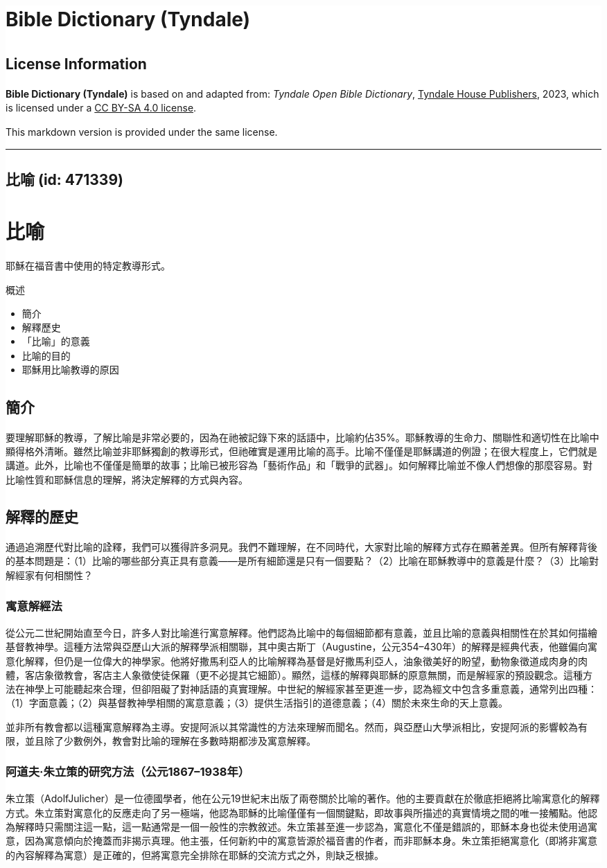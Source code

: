 # Bible Dictionary (Tyndale)

## License Information

**Bible Dictionary (Tyndale)** is based on and adapted from: _Tyndale Open Bible Dictionary_, [Tyndale House Publishers](https://tyndaleopenresources.com/), 2023, which is licensed under a [CC BY-SA 4.0 license](https://creativecommons.org/licenses/by-sa/4.0/legalcode.en).

This markdown version is provided under the same license.



--------------------------------

## 比喻 (id: 471339)

比喻
==

耶穌在福音書中使用的特定教導形式。

概述

* 簡介
* 解釋歷史
* 「比喻」的意義
* 比喻的目的
* 耶穌用比喻教導的原因

簡介
--

要理解耶穌的教導，了解比喻是非常必要的，因為在祂被記錄下來的話語中，比喻約佔35%。耶穌教導的生命力、關聯性和適切性在比喻中顯得格外清晰。雖然比喻並非耶穌獨創的教導形式，但祂確實是運用比喻的高手。比喻不僅僅是耶穌講道的例證；在很大程度上，它們就是講道。此外，比喻也不僅僅是簡單的故事；比喻已被形容為「藝術作品」和「戰爭的武器」。如何解釋比喻並不像人們想像的那麼容易。對比喻性質和耶穌信息的理解，將決定解釋的方式與內容。

解釋的歷史
-----

通過追溯歷代對比喻的詮釋，我們可以獲得許多洞見。我們不難理解，在不同時代，大家對比喻的解釋方式存在顯著差異。但所有解釋背後的基本問題是：（1）比喻的哪些部分真正具有意義——是所有細節還是只有一個要點？（2）比喻在耶穌教導中的意義是什麼？（3）比喻對解經家有何相關性？

### 寓意解經法

從公元二世紀開始直至今日，許多人對比喻進行寓意解釋。他們認為比喻中的每個細節都有意義，並且比喻的意義與相關性在於其如何描繪基督教神學。這種方法常與亞歷山大派的解釋學派相關聯，其中奧古斯丁（Augustine，公元354–430年）的解釋是經典代表，他雖偏向寓意化解釋，但仍是一位偉大的神學家。他將好撒馬利亞人的比喻解釋為基督是好撒馬利亞人，油象徵美好的盼望，動物象徵道成肉身的肉體，客店象徵教會，客店主人象徵使徒保羅（更不必提其它細節）。顯然，這樣的解釋與耶穌的原意無關，而是解經家的預設觀念。這種方法在神學上可能聽起來合理，但卻阻礙了對神話語的真實理解。中世紀的解經家甚至更進一步，認為經文中包含多重意義，通常列出四種：（1）字面意義；（2）與基督教神學相關的寓意意義；（3）提供生活指引的道德意義；（4）關於未來生命的天上意義。

並非所有教會都以這種寓意解釋為主導。安提阿派以其常識性的方法來理解而聞名。然而，與亞歷山大學派相比，安提阿派的影響較為有限，並且除了少數例外，教會對比喻的理解在多數時期都涉及寓意解釋。

### 阿道夫·朱立策的研究方法（公元1867–1938年）

朱立策（AdolfJulicher）是一位德國學者，他在公元19世紀末出版了兩卷關於比喻的著作。他的主要貢獻在於徹底拒絕將比喻寓意化的解釋方式。朱立策對寓意化的反應走向了另一極端，他認為耶穌的比喻僅僅有一個關鍵點，即故事與所描述的真實情境之間的唯一接觸點。他認為解釋時只需關注這一點，這一點通常是一個一般性的宗教敘述。朱立策甚至進一步認為，寓意化不僅是錯誤的，耶穌本身也從未使用過寓意，因為寓意傾向於掩蓋而非揭示真理。他主張，任何新約中的寓意皆源於福音書的作者，而非耶穌本身。朱立策拒絕寓意化（即將非寓意的內容解釋為寓意）是正確的，但將寓意完全排除在耶穌的交流方式之外，則缺乏根據。
